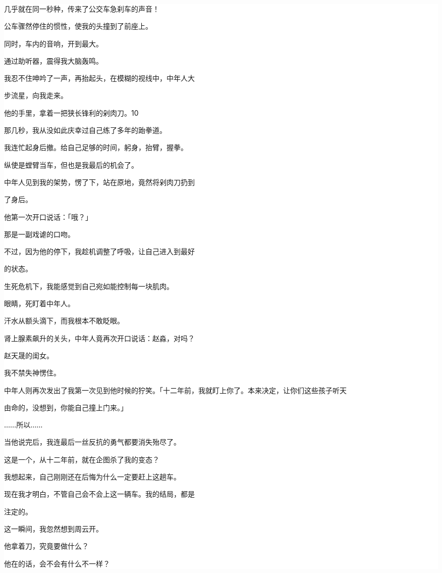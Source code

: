 几乎就在同一秒种，传来了公交车急刹车的声音！

公车骤然停住的惯性，使我的头撞到了前座上。

同时，车内的音响，开到最大。

通过助听器，震得我大脑轰鸣。

我忍不住呻吟了一声，再抬起头，在模糊的视线中，中年人大

步流星，向我走来。

他的手里，拿着一把狭长锋利的剁肉刀。10

那几秒，我从没如此庆幸过自己练了多年的跆拳道。

我连忙起身后撤。给自己足够的时间，躬身，抬臂，握拳。

纵使是螳臂当车，但也是我最后的机会了。

中年人见到我的架势，愣了下，站在原地，竟然将剁肉刀扔到

了身后。

他第一次开口说话：「哦？」

那是一副戏谑的口吻。

不过，因为他的停下，我趁机调整了呼吸，让自己进入到最好

的状态。

生死危机下，我能感觉到自己宛如能控制每一块肌肉。

眼睛，死盯着中年人。

汗水从额头滴下，而我根本不敢眨眼。

肾上腺素飙升的关头，中年人竟再次开口说话：赵淼，对吗？

赵天晟的闺女。

我不禁失神愣住。

中年人则再次发出了我第一次见到他时候的狞笑。「十二年前，我就盯上你了。本来决定，让你们这些孩子听天

由命的，没想到，你能自己撞上门来。」

……所以……

当他说完后，我连最后一丝反抗的勇气都要消失殆尽了。

这是一个，从十二年前，就在企图杀了我的变态？

我想起来，自己刚刚还在后悔为什么一定要赶上这趟车。

现在我才明白，不管自己会不会上这一辆车。我的结局，都是

注定的。

这一瞬间，我忽然想到周云开。

他拿着刀，究竟要做什么？

他在的话，会不会有什么不一样？
